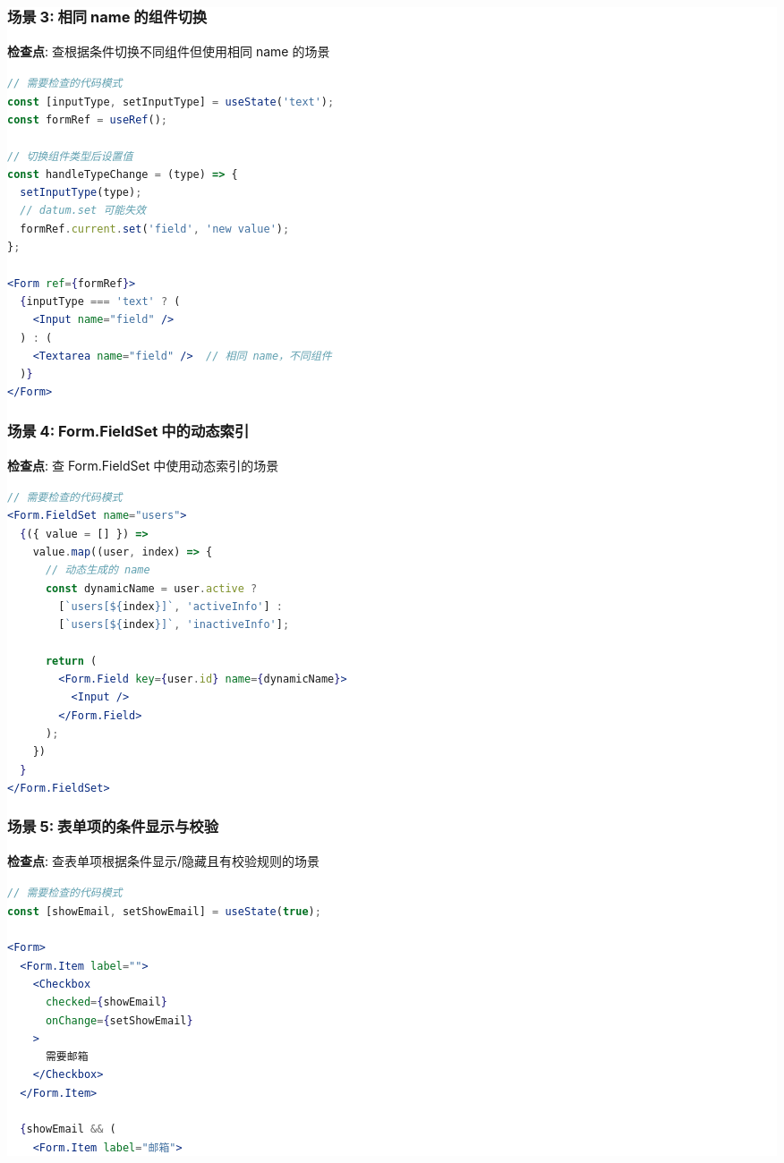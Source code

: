 ### 场景 3: 相同 name 的组件切换
**检查点**: 查根据条件切换不同组件但使用相同 name 的场景
```jsx
// 需要检查的代码模式
const [inputType, setInputType] = useState('text');
const formRef = useRef();

// 切换组件类型后设置值
const handleTypeChange = (type) => {
  setInputType(type);
  // datum.set 可能失效
  formRef.current.set('field', 'new value');
};

<Form ref={formRef}>
  {inputType === 'text' ? (
    <Input name="field" />
  ) : (
    <Textarea name="field" />  // 相同 name，不同组件
  )}
</Form>
```

### 场景 4: Form.FieldSet 中的动态索引
**检查点**: 查 Form.FieldSet 中使用动态索引的场景
```jsx
// 需要检查的代码模式
<Form.FieldSet name="users">
  {({ value = [] }) => 
    value.map((user, index) => {
      // 动态生成的 name
      const dynamicName = user.active ? 
        [`users[${index}]`, 'activeInfo'] : 
        [`users[${index}]`, 'inactiveInfo'];
      
      return (
        <Form.Field key={user.id} name={dynamicName}>
          <Input />
        </Form.Field>
      );
    })
  }
</Form.FieldSet>
```

### 场景 5: 表单项的条件显示与校验
**检查点**: 查表单项根据条件显示/隐藏且有校验规则的场景
```jsx
// 需要检查的代码模式
const [showEmail, setShowEmail] = useState(true);

<Form>
  <Form.Item label="">
    <Checkbox 
      checked={showEmail}
      onChange={setShowEmail}
    >
      需要邮箱
    </Checkbox>
  </Form.Item>
  
  {showEmail && (
    <Form.Item label="邮箱">
```